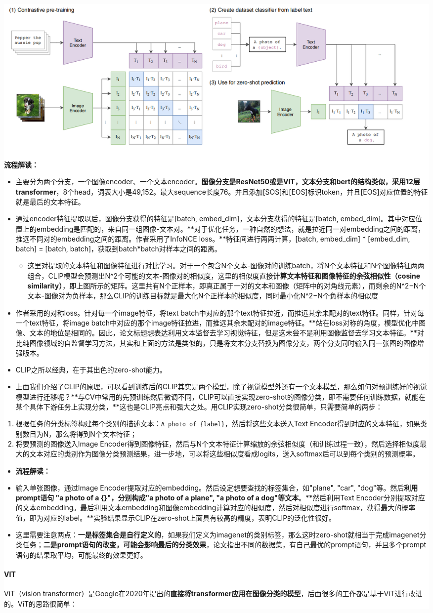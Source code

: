 <img src="TimeChat-A-Time-sensitive-Multimodal-Large-Language-Model\image-20241021110850956.png" alt="image-20241021110850956" style="zoom:80%;" />

**流程解读：**

* 主要分为两个分支，一个图像encoder、一个文本encoder。**图像分支是ResNet50或是VIT，文本分支和bert的结构类似，采用12层transformer**，8个head，词表大小是49,152。最大sequence长度76。并且添加[SOS]和[EOS]标识token，并且[EOS]对应位置的特征就是最后的文本特征。

* 通过encoder特征提取以后，图像分支获得的特征是[batch, embed_dim]，文本分支获得的特征是[batch, embed_dim]。其中对应位置上的embedding是匹配的，来自同一组图像-文本对。**对于优化任务，一种自然的想法，就是拉近同一对embedding之间的距离，推远不同对的embedding之间的距离。作者采用了InfoNCE loss。**特征间进行两两计算，[batch, embed_dim] * [embed_dim, batch] = [batch, batch]，获取到batch*batch对样本之间的距离。
  * 这里对提取的文本特征和图像特征进行对比学习。对于一个包含N个文本-图像对的训练batch，将N个文本特征和N个图像特征两两组合，CLIP模型会预测出N^2个可能的文本-图像对的相似度，这里的相似度直接**计算文本特征和图像特征的余弦相似性（cosine similarity）**，即上图所示的矩阵。这里共有N个正样本，即真正属于一对的文本和图像（矩阵中的对角线元素），而剩余的N^2−N个文本-图像对为负样本，那么CLIP的训练目标就是最大化N个正样本的相似度，同时最小化N^2−N个负样本的相似度

* 作者采用的对称loss。针对每一个image特征，将text batch中对应的那个text特征拉近，而推远其余未配对的text特征。同样，针对每一个text特征，将image batch中对应的那个image特征拉进，而推远其余未配对的image特征。**站在loss对称的角度，模型优化中图像、文本的地位是相同的。因此，论文标题想表达利用文本监督去学习视觉特征，但是这未尝不是利用图像监督去学习文本特征。**对比纯图像领域的自监督学习方法，其实和上面的方法是类似的，只是将文本分支替换为图像分支，两个分支同时输入同一张图的图像增强版本。

* CLIP之所以经典，在于其出色的zero-shot能力。

* 上面我们介绍了CLIP的原理，可以看到训练后的CLIP其实是两个模型，除了视觉模型外还有一个文本模型，那么如何对预训练好的视觉模型进行迁移呢？**与CV中常用的先预训练然后微调不同，CLIP可以直接实现zero-shot的图像分类，即不需要任何训练数据，就能在某个具体下游任务上实现分类，**这也是CLIP亮点和强大之处。用CLIP实现zero-shot分类很简单，只需要简单的两步：

1. 根据任务的分类标签构建每个类别的描述文本：`A photo of {label}`，然后将这些文本送入Text Encoder得到对应的文本特征，如果类别数目为N，那么将得到N个文本特征；
2. 将要预测的图像送入Image Encoder得到图像特征，然后与N个文本特征计算缩放的余弦相似度（和训练过程一致），然后选择相似度最大的文本对应的类别作为图像分类预测结果，进一步地，可以将这些相似度看成logits，送入softmax后可以到每个类别的预测概率。

* **流程解读：**

* 输入单张图像，通过Image Encoder提取对应的embedding。然后设定想要查找的标签集合，如"plane", "car", "dog"等。然后**利用prompt语句 "a photo of a {}"，分别构成"a photo of a plane", "a photo of a dog"等文本**。**然后利用Text Encoder分别提取对应的文本embedding。最后利用文本embedding和图像embedding计算对应的相似度，然后对相似度进行softmax，获得最大的概率值，即为对应的label。**实验结果显示CLIP在zero-shot上面具有较高的精度，表明CLIP的泛化性很好。

* 这里需要注意两点：**一是标签集合是自行定义的**，如果我们定义为imagenet的类别标签，那么这时zero-shot就相当于完成imagenet分类任务；**二是prompt语句的改变，可能会影响最后的分类效果**，论文指出不同的数据集，有自己最优的prompt语句，并且多个prompt语句的结果取平均，可能最终的效果更好。

#### VIT

ViT（vision transformer）是Google在2020年提出的**直接将transformer应用在图像分类的模型**，后面很多的工作都是基于ViT进行改进的。ViT的思路很简单：
